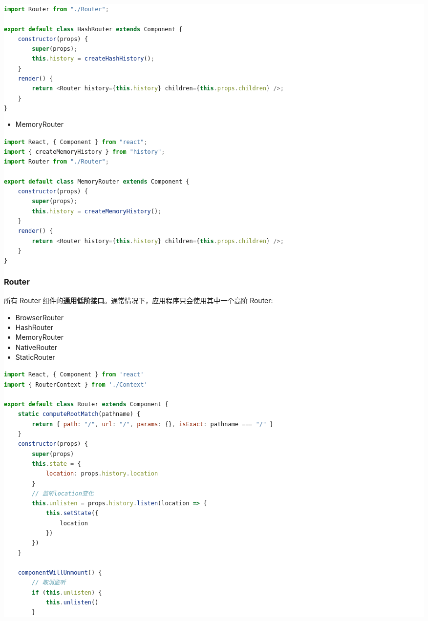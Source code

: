 ```js
import Router from "./Router";

export default class HashRouter extends Component {
    constructor(props) {
        super(props);
        this.history = createHashHistory();
    }
    render() {
        return <Router history={this.history} children={this.props.children} />;
    }
}
```
- MemoryRouter
```js
import React, { Component } from "react";
import { createMemoryHistory } from "history";
import Router from "./Router";

export default class MemoryRouter extends Component {
    constructor(props) {
        super(props);
        this.history = createMemoryHistory();
    }
    render() {
        return <Router history={this.history} children={this.props.children} />;
    }
}
```


### Router

所有 Router 组件的**通用低阶接口**。通常情况下，应用程序只会使用其中一个高阶 Router:
- BrowserRouter
- HashRouter
- MemoryRouter
- NativeRouter
- StaticRouter

```js
import React, { Component } from 'react'
import { RouterContext } from './Context'

export default class Router extends Component {
    static computeRootMatch(pathname) {
        return { path: "/", url: "/", params: {}, isExact: pathname === "/" }
    }
    constructor(props) {
        super(props)
        this.state = {
            location: props.history.location
        }
        // 监听location变化
        this.unlisten = props.history.listen(location => {
            this.setState({
                location
            })
        })
    }

    componentWillUnmount() {
        // 取消监听
        if (this.unlisten) {
            this.unlisten()
        }
```